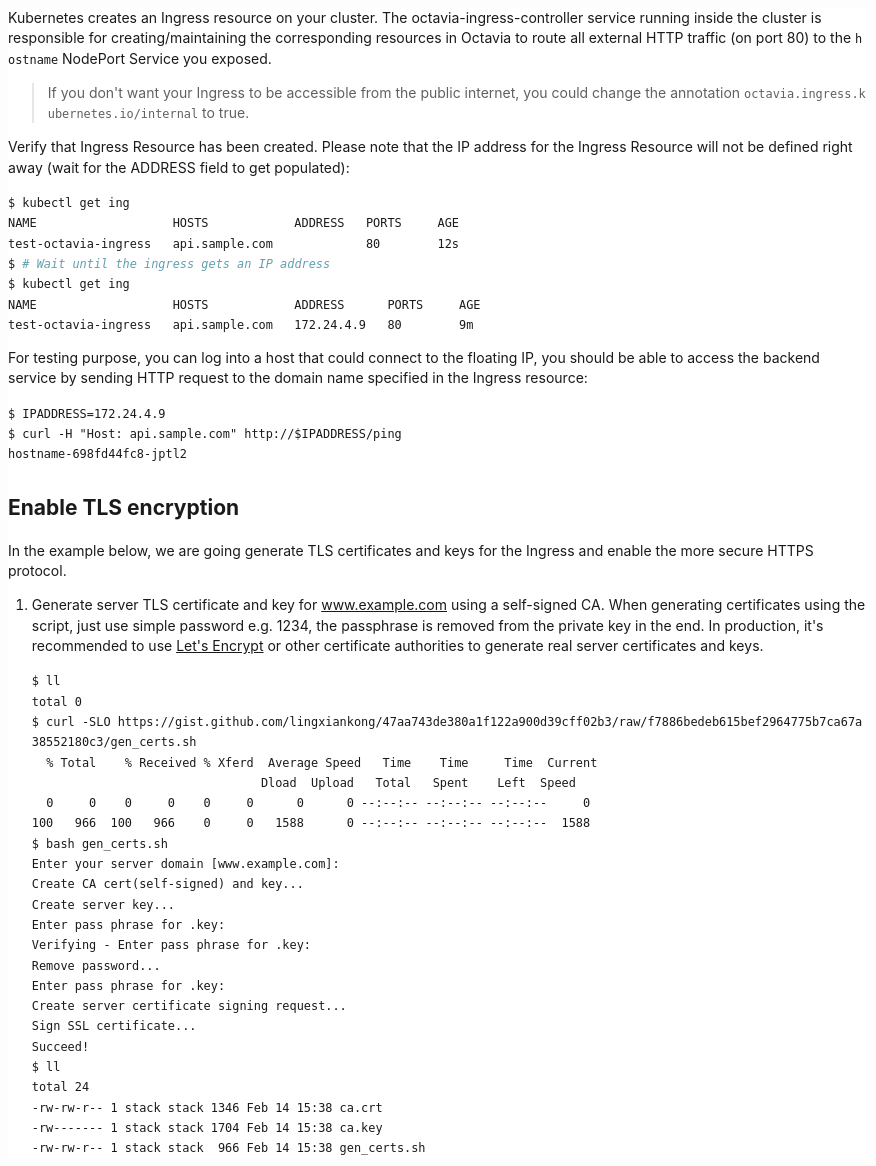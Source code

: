 Kubernetes creates an Ingress resource on your cluster. The octavia-ingress-controller service running inside the cluster is responsible for creating/maintaining the corresponding resources in Octavia to route all external HTTP traffic (on port 80) to the `hostname` NodePort Service you exposed.

> If you don't want your Ingress to be accessible from the public internet, you could change the annotation `octavia.ingress.kubernetes.io/internal` to true.

Verify that Ingress Resource has been created. Please note that the IP address for the Ingress Resource will not be defined right away (wait for the ADDRESS field to get populated):

```bash
$ kubectl get ing
NAME                   HOSTS            ADDRESS   PORTS     AGE
test-octavia-ingress   api.sample.com             80        12s
$ # Wait until the ingress gets an IP address
$ kubectl get ing
NAME                   HOSTS            ADDRESS      PORTS     AGE
test-octavia-ingress   api.sample.com   172.24.4.9   80        9m
```

For testing purpose, you can log into a host that could connect to the floating IP, you should be able to access the backend service by sending HTTP request to the domain name specified in the Ingress resource:

```shell
$ IPADDRESS=172.24.4.9
$ curl -H "Host: api.sample.com" http://$IPADDRESS/ping
hostname-698fd44fc8-jptl2
```

## Enable TLS encryption

In the example below, we are going generate TLS certificates and keys for the
Ingress and enable the more secure HTTPS protocol.

1. Generate server TLS certificate and key for www.example.com using a
    self-signed CA. When generating certificates using the script, just use
    simple password e.g. 1234, the passphrase is removed from the private key
    in the end. In production, it's recommended to use [Let's
    Encrypt](https://letsencrypt.org/) or other certificate authorities to
    generate real server certificates and keys. 

    ```shell
    $ ll
    total 0
    $ curl -SLO https://gist.github.com/lingxiankong/47aa743de380a1f122a900d39cff02b3/raw/f7886bedeb615bef2964775b7ca67a38552180c3/gen_certs.sh
      % Total    % Received % Xferd  Average Speed   Time    Time     Time  Current
                                    Dload  Upload   Total   Spent    Left  Speed
      0     0    0     0    0     0      0      0 --:--:-- --:--:-- --:--:--     0
    100   966  100   966    0     0   1588      0 --:--:-- --:--:-- --:--:--  1588
    $ bash gen_certs.sh
    Enter your server domain [www.example.com]:
    Create CA cert(self-signed) and key...
    Create server key...
    Enter pass phrase for .key:
    Verifying - Enter pass phrase for .key:
    Remove password...
    Enter pass phrase for .key:
    Create server certificate signing request...
    Sign SSL certificate...
    Succeed!
    $ ll
    total 24
    -rw-rw-r-- 1 stack stack 1346 Feb 14 15:38 ca.crt
    -rw------- 1 stack stack 1704 Feb 14 15:38 ca.key
    -rw-rw-r-- 1 stack stack  966 Feb 14 15:38 gen_certs.sh